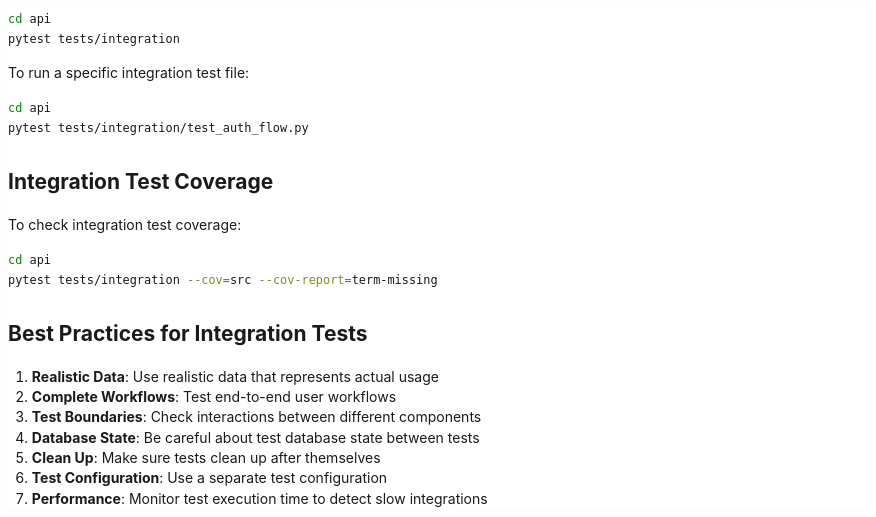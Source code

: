 ```bash
cd api
pytest tests/integration
```

To run a specific integration test file:

```bash
cd api
pytest tests/integration/test_auth_flow.py
```

## Integration Test Coverage

To check integration test coverage:

```bash
cd api
pytest tests/integration --cov=src --cov-report=term-missing
```

## Best Practices for Integration Tests

1. **Realistic Data**: Use realistic data that represents actual usage
2. **Complete Workflows**: Test end-to-end user workflows
3. **Test Boundaries**: Check interactions between different components
4. **Database State**: Be careful about test database state between tests
5. **Clean Up**: Make sure tests clean up after themselves
6. **Test Configuration**: Use a separate test configuration
7. **Performance**: Monitor test execution time to detect slow integrations 